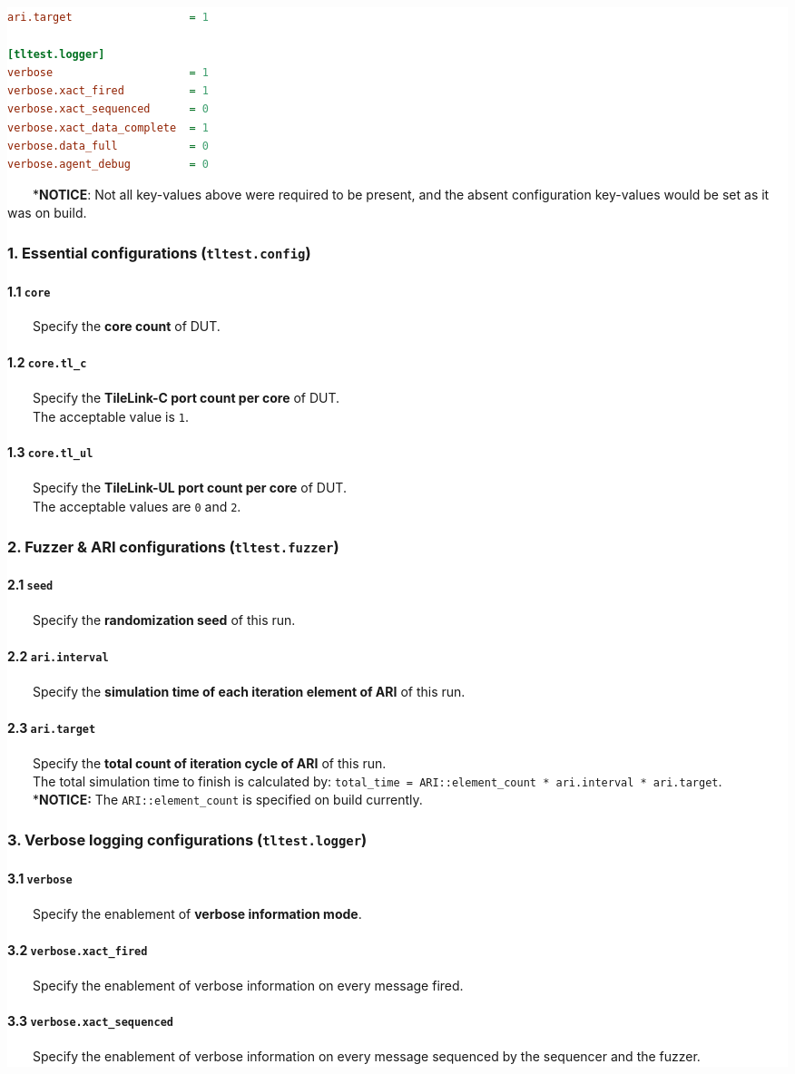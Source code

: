 ```ini
ari.target                  = 1

[tltest.logger]
verbose                     = 1
verbose.xact_fired          = 1
verbose.xact_sequenced      = 0
verbose.xact_data_complete  = 1
verbose.data_full           = 0
verbose.agent_debug         = 0
```  
&emsp;&emsp;***NOTICE**: Not all key-values above were required to be present, and the absent configuration key-values would be set as it was on build.  

### 1. Essential configurations (```tltest.config```)  
#### 1.1 ```core```  
&emsp;&emsp;Specify the **core count** of DUT.  

#### 1.2 ```core.tl_c```
&emsp;&emsp;Specify the **TileLink-C port count per core** of DUT.  
&emsp;&emsp;The acceptable value is ``1``.  

#### 1.3 ```core.tl_ul```  
&emsp;&emsp;Specify the **TileLink-UL port count per core** of DUT.  
&emsp;&emsp;The acceptable values are ``0`` and ``2``.  

### 2. Fuzzer & ARI configurations (```tltest.fuzzer```)  
#### 2.1 ```seed```  
&emsp;&emsp;Specify the **randomization seed** of this run.  

#### 2.2 ```ari.interval```  
&emsp;&emsp;Specify the **simulation time of each iteration element of ARI** of this run.

#### 2.3 ```ari.target```  
&emsp;&emsp;Specify the **total count of iteration cycle of ARI** of this run.  
&emsp;&emsp;The total simulation time to finish is calculated by: ```total_time = ARI::element_count * ari.interval * ari.target```.  
&emsp;&emsp;***NOTICE:** The ```ARI::element_count``` is specified on build currently.  

### 3. Verbose logging configurations (```tltest.logger```)  
#### 3.1 ```verbose```  
&emsp;&emsp;Specify the enablement of **verbose information mode**.  

#### 3.2 ```verbose.xact_fired```  
&emsp;&emsp;Specify the enablement of verbose information on every message fired.  

#### 3.3 ```verbose.xact_sequenced```  
&emsp;&emsp;Specify the enablement of verbose information on every message sequenced by the sequencer and the fuzzer.  
